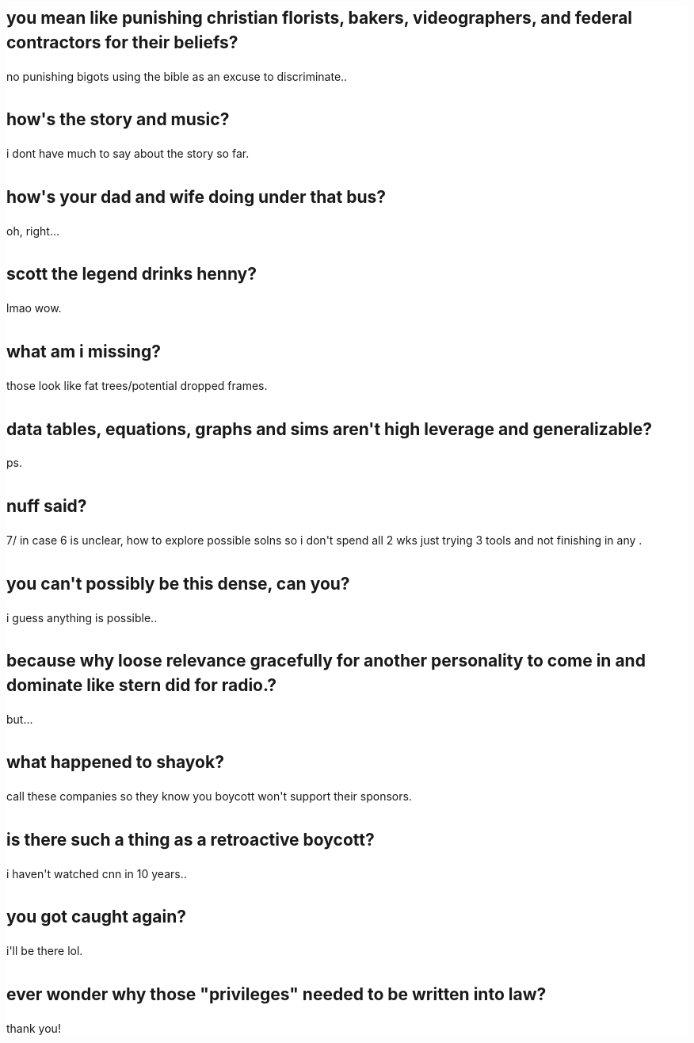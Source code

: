 ## you mean like punishing christian florists, bakers, videographers, and federal contractors for their beliefs?
no punishing bigots using the bible as an excuse to discriminate..

## how's the story and music?
i dont have much to say about the story so far.

## how's your dad and wife doing under that bus?
oh, right...

## scott the legend drinks henny?
lmao wow.

## what am i missing?
those look like fat trees/potential dropped frames.

## data tables, equations, graphs and sims aren't high leverage and generalizable?
ps.

## nuff said?
7/ in case 6 is unclear, how to explore possible solns so i don't spend all 2 wks just trying 3 tools and not finishing in any .

## you can't possibly be this dense, can you?
i guess anything is possible..

## because why loose relevance gracefully for another personality to come in and dominate like stern did for radio.?
but...

## what happened to shayok?
call these companies so they know you boycott  won't support their sponsors.

## is there such a thing as a retroactive boycott?
i haven't watched cnn in 10 years..

## you got caught again?
i'll be there lol.

## ever wonder why those "privileges" needed to be written into law?
thank you!
